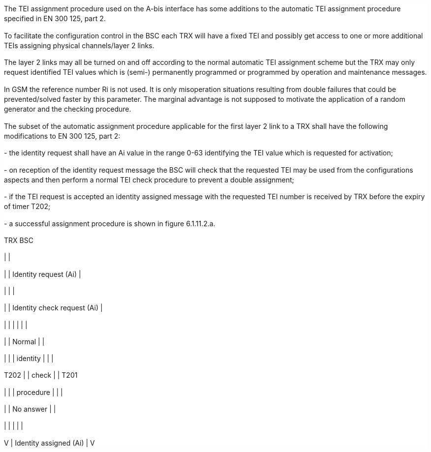 The TEI assignment procedure used on the A-bis interface has some
additions to the automatic TEI assignment procedure specified in EN 300
125, part 2.

To facilitate the configuration control in the BSC each TRX will have a
fixed TEI and possibly get access to one or more additional TEIs
assigning physical channels/layer 2 links.

The layer 2 links may all be turned on and off according to the normal
automatic TEI assignment scheme but the TRX may only request identified
TEI values which is (semi-) permanently programmed or programmed by
operation and maintenance messages.

In GSM the reference number Ri is not used. It is only misoperation
situations resulting from double failures that could be prevented/solved
faster by this parameter. The marginal advantage is not supposed to
motivate the application of a random generator and the checking
procedure.

The subset of the automatic assignment procedure applicable for the
first layer 2 link to a TRX shall have the following modifications to EN
300 125, part 2:

\- the identity request shall have an Ai value in the range 0-63
identifying the TEI value which is requested for activation;

\- on reception of the identity request message the BSC will check that
the requested TEI may be used from the configurations aspects and then
perform a normal TEI check procedure to prevent a double assignment;

\- if the TEI request is accepted an identity assigned message with the
requested TEI number is received by TRX before the expiry of timer T202;

\- a successful assignment procedure is shown in figure 6.1.11.2.a.

TRX BSC

\| \|

\| \| Identity request (Ai) \|

\| \| \|

\| \| Identity check request (Ai) \|

\| \| \| \| \| \|

\| \| Normal \| \|

\| \| \| identity \| \| \|

T202 \| \| check \| \| T201

\| \| \| procedure \| \| \|

\| \| No answer \| \|

\| \| \| \| \|

V \| Identity assigned (Ai) \| V
